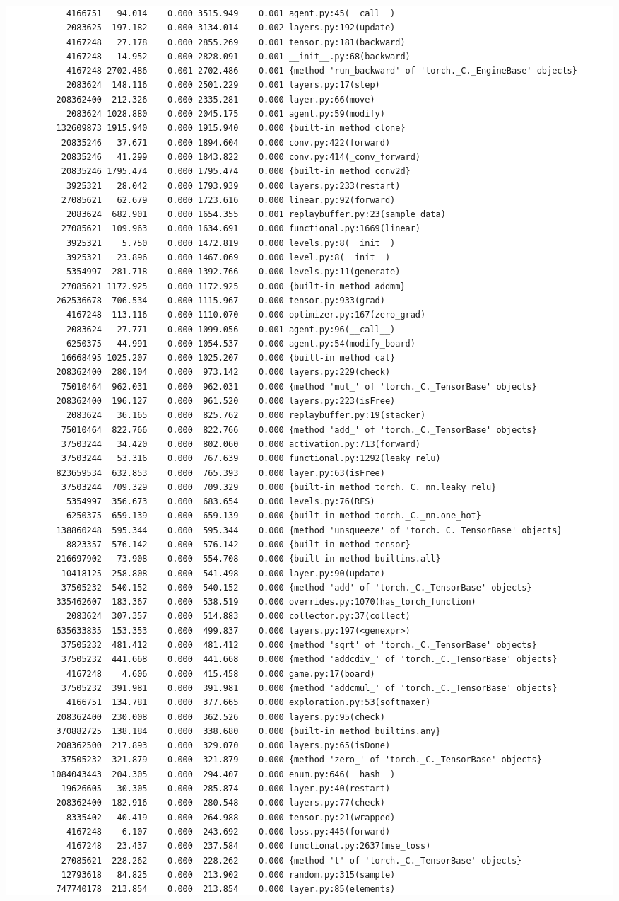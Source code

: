                 4166751   94.014    0.000 3515.949    0.001 agent.py:45(__call__)
                2083625  197.182    0.000 3134.014    0.002 layers.py:192(update)
                4167248   27.178    0.000 2855.269    0.001 tensor.py:181(backward)
                4167248   14.952    0.000 2828.091    0.001 __init__.py:68(backward)
                4167248 2702.486    0.001 2702.486    0.001 {method 'run_backward' of 'torch._C._EngineBase' objects}
                2083624  148.116    0.000 2501.229    0.001 layers.py:17(step)
              208362400  212.326    0.000 2335.281    0.000 layer.py:66(move)
                2083624 1028.880    0.000 2045.175    0.001 agent.py:59(modify)
              132609873 1915.940    0.000 1915.940    0.000 {built-in method clone}
               20835246   37.671    0.000 1894.604    0.000 conv.py:422(forward)
               20835246   41.299    0.000 1843.822    0.000 conv.py:414(_conv_forward)
               20835246 1795.474    0.000 1795.474    0.000 {built-in method conv2d}
                3925321   28.042    0.000 1793.939    0.000 layers.py:233(restart)
               27085621   62.679    0.000 1723.616    0.000 linear.py:92(forward)
                2083624  682.901    0.000 1654.355    0.001 replaybuffer.py:23(sample_data)
               27085621  109.963    0.000 1634.691    0.000 functional.py:1669(linear)
                3925321    5.750    0.000 1472.819    0.000 levels.py:8(__init__)
                3925321   23.896    0.000 1467.069    0.000 level.py:8(__init__)
                5354997  281.718    0.000 1392.766    0.000 levels.py:11(generate)
               27085621 1172.925    0.000 1172.925    0.000 {built-in method addmm}
              262536678  706.534    0.000 1115.967    0.000 tensor.py:933(grad)
                4167248  113.116    0.000 1110.070    0.000 optimizer.py:167(zero_grad)
                2083624   27.771    0.000 1099.056    0.001 agent.py:96(__call__)
                6250375   44.991    0.000 1054.537    0.000 agent.py:54(modify_board)
               16668495 1025.207    0.000 1025.207    0.000 {built-in method cat}
              208362400  280.104    0.000  973.142    0.000 layers.py:229(check)
               75010464  962.031    0.000  962.031    0.000 {method 'mul_' of 'torch._C._TensorBase' objects}
              208362400  196.127    0.000  961.520    0.000 layers.py:223(isFree)
                2083624   36.165    0.000  825.762    0.000 replaybuffer.py:19(stacker)
               75010464  822.766    0.000  822.766    0.000 {method 'add_' of 'torch._C._TensorBase' objects}
               37503244   34.420    0.000  802.060    0.000 activation.py:713(forward)
               37503244   53.316    0.000  767.639    0.000 functional.py:1292(leaky_relu)
              823659534  632.853    0.000  765.393    0.000 layer.py:63(isFree)
               37503244  709.329    0.000  709.329    0.000 {built-in method torch._C._nn.leaky_relu}
                5354997  356.673    0.000  683.654    0.000 levels.py:76(RFS)
                6250375  659.139    0.000  659.139    0.000 {built-in method torch._C._nn.one_hot}
              138860248  595.344    0.000  595.344    0.000 {method 'unsqueeze' of 'torch._C._TensorBase' objects}
                8823357  576.142    0.000  576.142    0.000 {built-in method tensor}
              216697902   73.908    0.000  554.708    0.000 {built-in method builtins.all}
               10418125  258.808    0.000  541.498    0.000 layer.py:90(update)
               37505232  540.152    0.000  540.152    0.000 {method 'add' of 'torch._C._TensorBase' objects}
              335462607  183.367    0.000  538.519    0.000 overrides.py:1070(has_torch_function)
                2083624  307.357    0.000  514.883    0.000 collector.py:37(collect)
              635633835  153.353    0.000  499.837    0.000 layers.py:197(<genexpr>)
               37505232  481.412    0.000  481.412    0.000 {method 'sqrt' of 'torch._C._TensorBase' objects}
               37505232  441.668    0.000  441.668    0.000 {method 'addcdiv_' of 'torch._C._TensorBase' objects}
                4167248    4.606    0.000  415.458    0.000 game.py:17(board)
               37505232  391.981    0.000  391.981    0.000 {method 'addcmul_' of 'torch._C._TensorBase' objects}
                4166751  134.781    0.000  377.665    0.000 exploration.py:53(softmaxer)
              208362400  230.008    0.000  362.526    0.000 layers.py:95(check)
              370882725  138.184    0.000  338.680    0.000 {built-in method builtins.any}
              208362500  217.893    0.000  329.070    0.000 layers.py:65(isDone)
               37505232  321.879    0.000  321.879    0.000 {method 'zero_' of 'torch._C._TensorBase' objects}
             1084043443  204.305    0.000  294.407    0.000 enum.py:646(__hash__)
               19626605   30.305    0.000  285.874    0.000 layer.py:40(restart)
              208362400  182.916    0.000  280.548    0.000 layers.py:77(check)
                8335402   40.419    0.000  264.988    0.000 tensor.py:21(wrapped)
                4167248    6.107    0.000  243.692    0.000 loss.py:445(forward)
                4167248   23.437    0.000  237.584    0.000 functional.py:2637(mse_loss)
               27085621  228.262    0.000  228.262    0.000 {method 't' of 'torch._C._TensorBase' objects}
               12793618   84.825    0.000  213.902    0.000 random.py:315(sample)
              747740178  213.854    0.000  213.854    0.000 layer.py:85(elements)